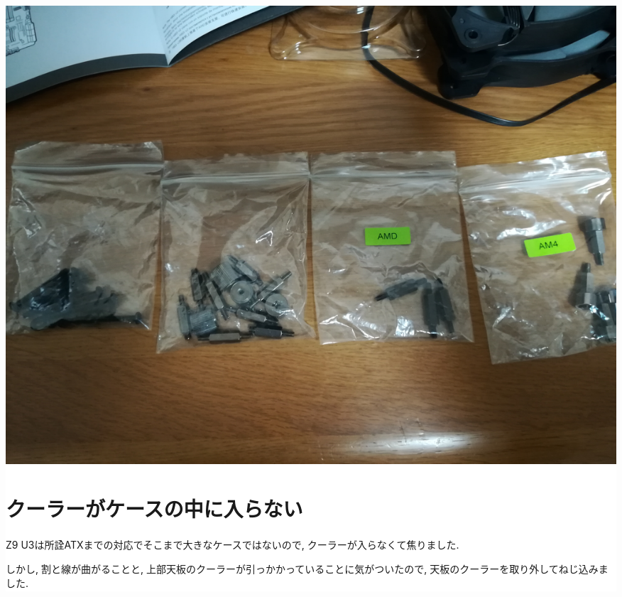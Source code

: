 ![これらはみんな使わない](/asset/IMG_20171222_181254.jpg)

# クーラーがケースの中に入らない

Z9 U3は所詮ATXまでの対応でそこまで大きなケースではないので,
クーラーが入らなくて焦りました.

しかし,
割と線が曲がることと,
上部天板のクーラーが引っかかっていることに気がついたので,
天板のクーラーを取り外してねじ込みました.
